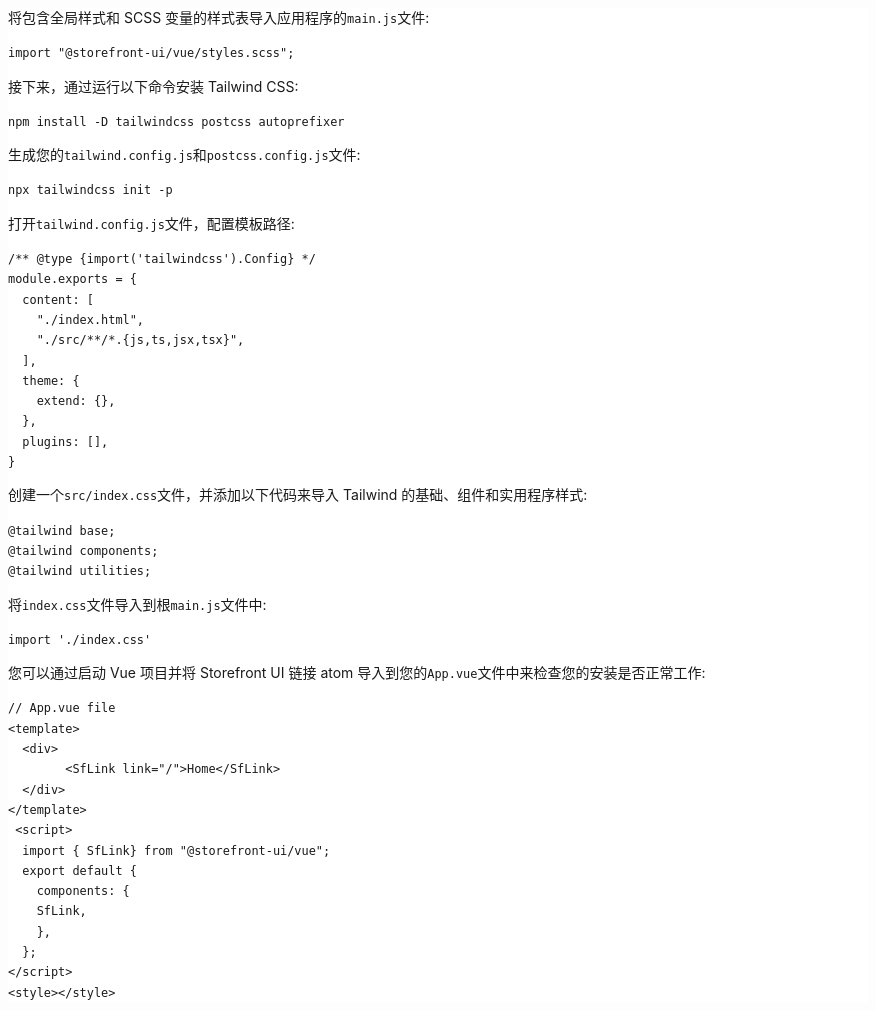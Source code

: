 将包含全局样式和 SCSS 变量的样式表导入应用程序的`main.js`文件:

```
import "@storefront-ui/vue/styles.scss";

```

接下来，通过运行以下命令安装 Tailwind CSS:

```
npm install -D tailwindcss postcss autoprefixer

```

生成您的`tailwind.config.js`和`postcss.config.js`文件:

```
npx tailwindcss init -p

```

打开`tailwind.config.js`文件，配置模板路径:

```
/** @type {import('tailwindcss').Config} */
module.exports = {
  content: [
    "./index.html",
    "./src/**/*.{js,ts,jsx,tsx}",
  ],
  theme: {
    extend: {},
  },
  plugins: [],
}

```

创建一个`src/index.css`文件，并添加以下代码来导入 Tailwind 的基础、组件和实用程序样式:

```
@tailwind base;
@tailwind components;
@tailwind utilities;

```

将`index.css`文件导入到根`main.js`文件中:

```
import './index.css'

```

您可以通过启动 Vue 项目并将 Storefront UI 链接 atom 导入到您的`App.vue`文件中来检查您的安装是否正常工作:

```
// App.vue file
<template>
  <div>
        <SfLink link="/">Home</SfLink>
  </div>
</template>
 <script>
  import { SfLink} from "@storefront-ui/vue";
  export default {
    components: {
    SfLink,
    },
  };
</script>
<style></style>
```